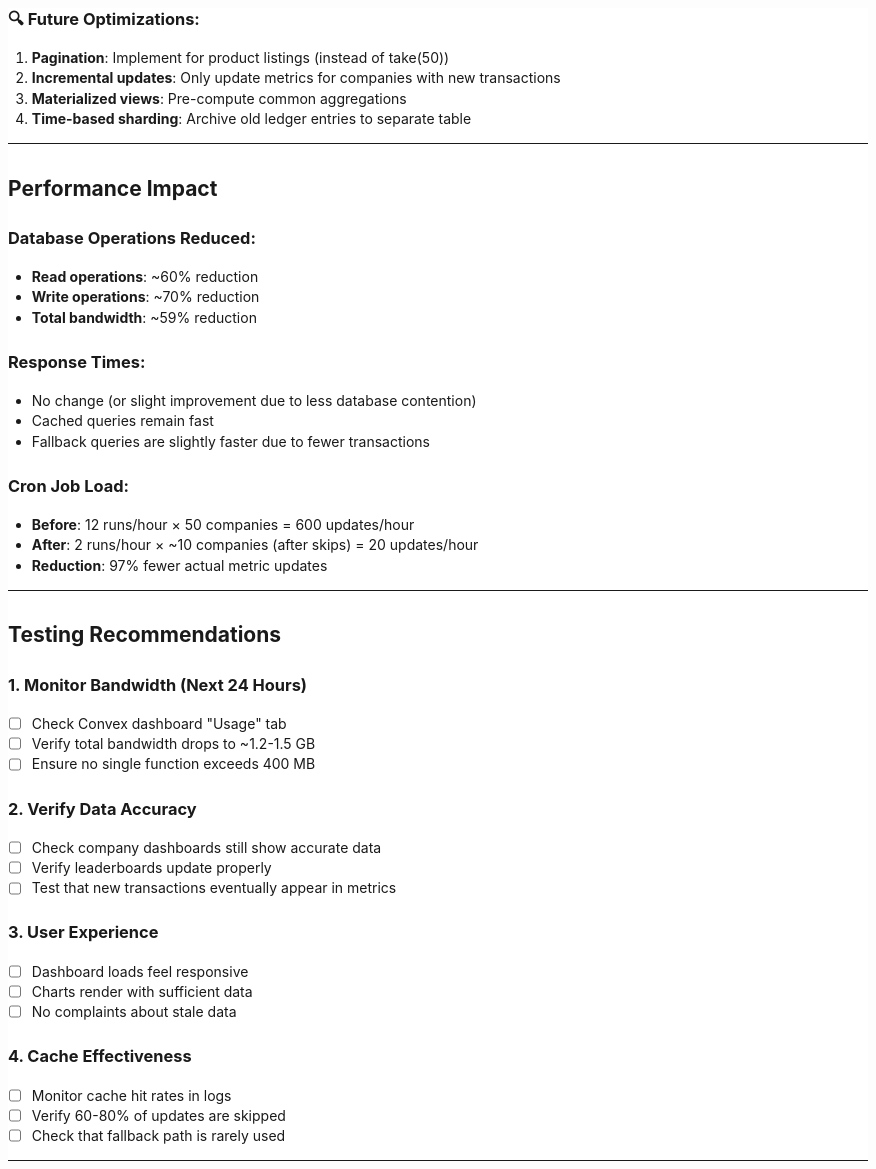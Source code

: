 ### 🔍 **Future Optimizations**:
1. **Pagination**: Implement for product listings (instead of take(50))
2. **Incremental updates**: Only update metrics for companies with new transactions
3. **Materialized views**: Pre-compute common aggregations
4. **Time-based sharding**: Archive old ledger entries to separate table

---

## Performance Impact

### Database Operations Reduced:
- **Read operations**: ~60% reduction
- **Write operations**: ~70% reduction
- **Total bandwidth**: ~59% reduction

### Response Times:
- No change (or slight improvement due to less database contention)
- Cached queries remain fast
- Fallback queries are slightly faster due to fewer transactions

### Cron Job Load:
- **Before**: 12 runs/hour × 50 companies = 600 updates/hour
- **After**: 2 runs/hour × ~10 companies (after skips) = 20 updates/hour
- **Reduction**: 97% fewer actual metric updates

---

## Testing Recommendations

### 1. Monitor Bandwidth (Next 24 Hours)
- [ ] Check Convex dashboard "Usage" tab
- [ ] Verify total bandwidth drops to ~1.2-1.5 GB
- [ ] Ensure no single function exceeds 400 MB

### 2. Verify Data Accuracy
- [ ] Check company dashboards still show accurate data
- [ ] Verify leaderboards update properly
- [ ] Test that new transactions eventually appear in metrics

### 3. User Experience
- [ ] Dashboard loads feel responsive
- [ ] Charts render with sufficient data
- [ ] No complaints about stale data

### 4. Cache Effectiveness
- [ ] Monitor cache hit rates in logs
- [ ] Verify 60-80% of updates are skipped
- [ ] Check that fallback path is rarely used

---